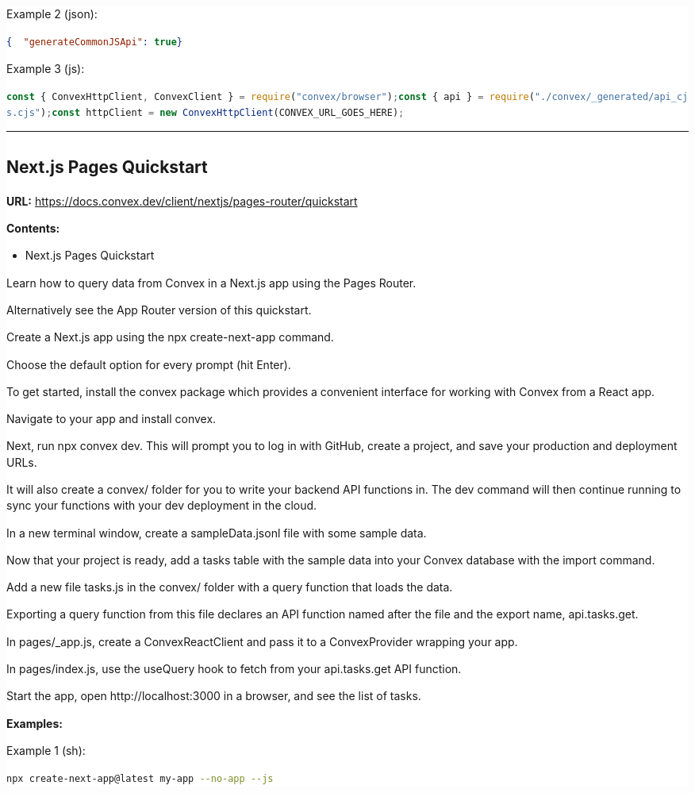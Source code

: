 Example 2 (json):
```json
{  "generateCommonJSApi": true}
```

Example 3 (js):
```js
const { ConvexHttpClient, ConvexClient } = require("convex/browser");const { api } = require("./convex/_generated/api_cjs.cjs");const httpClient = new ConvexHttpClient(CONVEX_URL_GOES_HERE);
```

---

## Next.js Pages Quickstart

**URL:** https://docs.convex.dev/client/nextjs/pages-router/quickstart

**Contents:**
- Next.js Pages Quickstart

Learn how to query data from Convex in a Next.js app using the Pages Router.

Alternatively see the App Router version of this quickstart.

Create a Next.js app using the npx create-next-app command.

Choose the default option for every prompt (hit Enter).

To get started, install the convex package which provides a convenient interface for working with Convex from a React app.

Navigate to your app and install convex.

Next, run npx convex dev. This will prompt you to log in with GitHub, create a project, and save your production and deployment URLs.

It will also create a convex/ folder for you to write your backend API functions in. The dev command will then continue running to sync your functions with your dev deployment in the cloud.

In a new terminal window, create a sampleData.jsonl file with some sample data.

Now that your project is ready, add a tasks table with the sample data into your Convex database with the import command.

Add a new file tasks.js in the convex/ folder with a query function that loads the data.

Exporting a query function from this file declares an API function named after the file and the export name, api.tasks.get.

In pages/_app.js, create a ConvexReactClient and pass it to a ConvexProvider wrapping your app.

In pages/index.js, use the useQuery hook to fetch from your api.tasks.get API function.

Start the app, open http://localhost:3000 in a browser, and see the list of tasks.

**Examples:**

Example 1 (sh):
```sh
npx create-next-app@latest my-app --no-app --js
```
